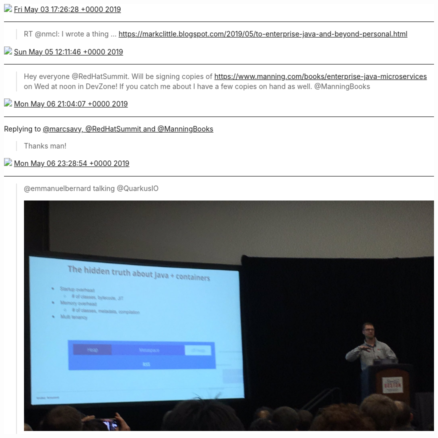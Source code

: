 <img src="/images/twitter/media/tweet.ico" width="12" /> [Fri May 03 17:26:28 +0000 2019](https://twitter.com/kenfinnigan/status/1124364614047870977)

----

> RT @nmcl: I wrote a thing ... https://markclittle.blogspot.com/2019/05/to-enterprise-java-and-beyond-personal.html

<img src="/images/twitter/media/tweet.ico" width="12" /> [Sun May 05 12:11:46 +0000 2019](https://twitter.com/kenfinnigan/status/1125010194247954434)

----

> Hey everyone @RedHatSummit. Will be signing copies of https://www.manning.com/books/enterprise-java-microservices on Wed at noon in DevZone! If you catch me about I have a few copies on hand as well. @ManningBooks

<img src="/images/twitter/media/tweet.ico" width="12" /> [Mon May 06 21:04:07 +0000 2019](https://twitter.com/kenfinnigan/status/1125506551643557890)

----

Replying to [@marcsavy, @RedHatSummit and @ManningBooks](https://twitter.com/marcsavy/status/1125512998712487936)

> Thanks man!

<img src="/images/twitter/media/tweet.ico" width="12" /> [Mon May 06 23:28:54 +0000 2019](https://twitter.com/kenfinnigan/status/1125542987612729344)

----

> @emmanuelbernard talking @QuarkusIO 
> 
> ![](/images/twitter/media/1125853426682929158-D5_VuMuWsAMbFuR.jpg)
